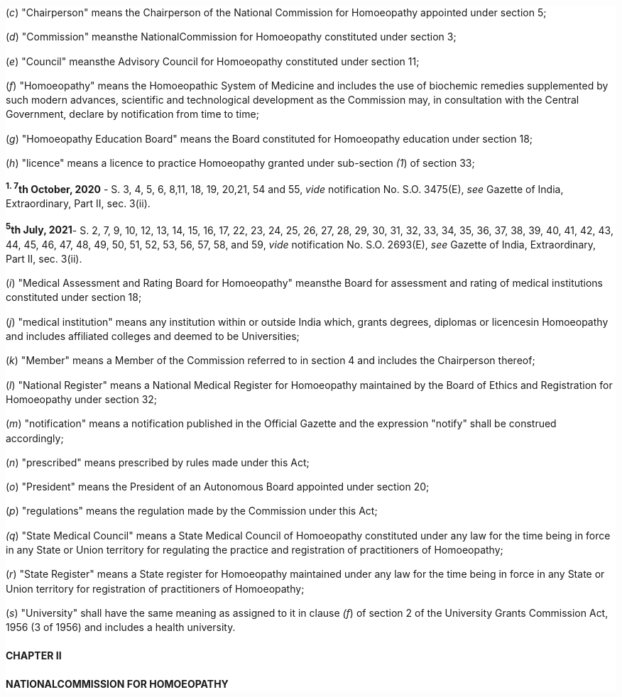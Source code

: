 (*c*) "Chairperson" means the Chairperson of the National Commission for Homoeopathy appointed under section 5;

(*d*) "Commission" meansthe NationalCommission for Homoeopathy constituted under section 3;

(*e*) "Council" meansthe Advisory Council for Homoeopathy constituted under section 11;

(*f*) "Homoeopathy" means the Homoeopathic System of Medicine and includes the use of biochemic remedies supplemented by such modern advances, scientific and technological development as the Commission may, in consultation with the Central Government, declare by notification from time to time;

(*g*) "Homoeopathy Education Board" means the Board constituted for Homoeopathy education under section 18;

(*h*) "licence" means a licence to practice Homoeopathy granted under sub-section *(1*) of section 33;

**<sup>1. 7</sup>th October, 2020** - S. 3, 4, 5, 6, 8,11, 18, 19, 20,21, 54 and 55, *vide* notification No. S.O. 3475(E), *see* Gazette of India, Extraordinary, Part II, sec. 3(ii).

**<sup>5</sup>th July, 2021**- S. 2, 7, 9, 10, 12, 13, 14, 15, 16, 17, 22, 23, 24, 25, 26, 27, 28, 29, 30, 31, 32, 33, 34, 35, 36, 37, 38, 39, 40, 41, 42, 43, 44, 45, 46, 47, 48, 49, 50, 51, 52, 53, 56, 57, 58, and 59, *vide* notification No. S.O. 2693(E), *see* Gazette of India, Extraordinary, Part II, sec. 3(ii).

(*i*) "Medical Assessment and Rating Board for Homoeopathy" meansthe Board for assessment and rating of medical institutions constituted under section 18;

(*j*) "medical institution" means any institution within or outside India which, grants degrees, diplomas or licencesin Homoeopathy and includes affiliated colleges and deemed to be Universities;

(*k*) "Member" means a Member of the Commission referred to in section 4 and includes the Chairperson thereof;

(*l*) "National Register" means a National Medical Register for Homoeopathy maintained by the Board of Ethics and Registration for Homoeopathy under section 32;

(*m*) "notification" means a notification published in the Official Gazette and the expression "notify" shall be construed accordingly;

(*n*) "prescribed" means prescribed by rules made under this Act;

(*o*) "President" means the President of an Autonomous Board appointed under section 20;

(*p*) "regulations" means the regulation made by the Commission under this Act;

*(q*) "State Medical Council" means a State Medical Council of Homoeopathy constituted under any law for the time being in force in any State or Union territory for regulating the practice and registration of practitioners of Homoeopathy;

(*r*) "State Register" means a State register for Homoeopathy maintained under any law for the time being in force in any State or Union territory for registration of practitioners of Homoeopathy;

(*s*) "University" shall have the same meaning as assigned to it in clause *(f*) of section 2 of the University Grants Commission Act, 1956 (3 of 1956) and includes a health university.

#### CHAPTER II

#### NATIONALCOMMISSION FOR HOMOEOPATHY
